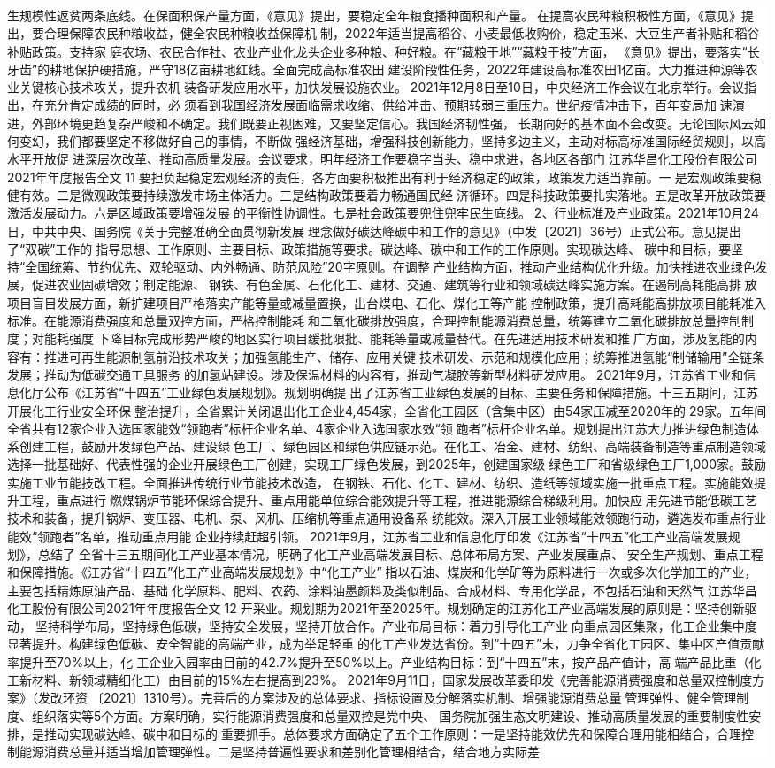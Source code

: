 生规模性返贫两条底线。在保面积保产量方面，《意见》提出，要稳定全年粮食播种面积和产量。
在提高农民种粮积极性方面，《意见》提出，要合理保障农民种粮收益，健全农民种粮收益保障机
制，2022年适当提高稻谷、小麦最低收购价，稳定玉米、大豆生产者补贴和稻谷补贴政策。支持家
庭农场、农民合作社、农业产业化龙头企业多种粮、种好粮。在“藏粮于地”“藏粮于技”方面，
《意见》提出，要落实“长牙齿”的耕地保护硬措施，严守18亿亩耕地红线。全面完成高标准农田
建设阶段性任务，2022年建设高标准农田1亿亩。大力推进种源等农业关键核心技术攻关，提升农机
装备研发应用水平，加快发展设施农业。
2021年12月8日至10日，中央经济工作会议在北京举行。会议指出，在充分肯定成绩的同时，必
须看到我国经济发展面临需求收缩、供给冲击、预期转弱三重压力。世纪疫情冲击下，百年变局加
速演进，外部环境更趋复杂严峻和不确定。我们既要正视困难，又要坚定信心。我国经济韧性强，
长期向好的基本面不会改变。无论国际风云如何变幻，我们都要坚定不移做好自己的事情，不断做
强经济基础，增强科技创新能力，坚持多边主义，主动对标高标准国际经贸规则，以高水平开放促
进深层次改革、推动高质量发展。会议要求，明年经济工作要稳字当头、稳中求进，各地区各部门
江苏华昌化工股份有限公司2021年年度报告全文
11
要担负起稳定宏观经济的责任，各方面要积极推出有利于经济稳定的政策，政策发力适当靠前。一
是宏观政策要稳健有效。二是微观政策要持续激发市场主体活力。三是结构政策要着力畅通国民经
济循环。四是科技政策要扎实落地。五是改革开放政策要激活发展动力。六是区域政策要增强发展
的平衡性协调性。七是社会政策要兜住兜牢民生底线。
2、行业标准及产业政策。2021年10月24日，中共中央、国务院《关于完整准确全面贯彻新发展
理念做好碳达峰碳中和工作的意见》（中发〔2021〕36号）正式公布。意见提出了“双碳”工作的
指导思想、工作原则、主要目标、政策措施等要求。碳达峰、碳中和工作的工作原则。实现碳达峰、
碳中和目标，要坚持“全国统筹、节约优先、双轮驱动、内外畅通、防范风险”20字原则。在调整
产业结构方面，推动产业结构优化升级。加快推进农业绿色发展，促进农业固碳增效；制定能源、
钢铁、有色金属、石化化工、建材、交通、建筑等行业和领域碳达峰实施方案。在遏制高耗能高排
放项目盲目发展方面，新扩建项目严格落实产能等量或减量置换，出台煤电、石化、煤化工等产能
控制政策，提升高耗能高排放项目能耗准入标准。在能源消费强度和总量双控方面，严格控制能耗
和二氧化碳排放强度，合理控制能源消费总量，统筹建立二氧化碳排放总量控制制度；对能耗强度
下降目标完成形势严峻的地区实行项目缓批限批、能耗等量或减量替代。在先进适用技术研发和推
广方面，涉及氢能的内容有：推进可再生能源制氢前沿技术攻关；加强氢能生产、储存、应用关键
技术研发、示范和规模化应用；统筹推进氢能“制储输用”全链条发展；推动为低碳交通工具服务
的加氢站建设。涉及保温材料的内容有，推动气凝胶等新型材料研发应用。
2021年9月，江苏省工业和信息化厅公布《江苏省“十四五”工业绿色发展规划》。规划明确提
出了江苏省工业绿色发展的目标、主要任务和保障措施。十三五期间，江苏开展化工行业安全环保
整治提升，全省累计关闭退出化工企业4,454家，全省化工园区（含集中区）由54家压减至2020年的
29家。五年间全省共有12家企业入选国家能效“领跑者”标杆企业名单、4家企业入选国家水效“领
跑者”标杆企业名单。规划提出江苏大力推进绿色制造体系创建工程，鼓励开发绿色产品、建设绿
色工厂、绿色园区和绿色供应链示范。在化工、冶金、建材、纺织、高端装备制造等重点制造领域
选择一批基础好、代表性强的企业开展绿色工厂创建，实现工厂绿色发展，到2025年，创建国家级
绿色工厂和省级绿色工厂1,000家。鼓励实施工业节能技改工程。全面推进传统行业节能技术改造，
在钢铁、石化、化工、建材、纺织、造纸等领域实施一批重点工程。实施能效提升工程，重点进行
燃煤锅炉节能环保综合提升、重点用能单位综合能效提升等工程，推进能源综合梯级利用。加快应
用先进节能低碳工艺技术和装备，提升锅炉、变压器、电机、泵、风机、压缩机等重点通用设备系
统能效。深入开展工业领域能效领跑行动，遴选发布重点行业能效“领跑者”名单，推动重点用能
企业持续赶超引领。
2021年9月，江苏省工业和信息化厅印发《江苏省“十四五”化工产业高端发展规划》，总结了
全省十三五期间化工产业基本情况，明确了化工产业高端发展目标、总体布局方案、产业发展重点、
安全生产规划、重点工程和保障措施。《江苏省“十四五”化工产业高端发展规划》中“化工产业”
指以石油、煤炭和化学矿等为原料进行一次或多次化学加工的产业，主要包括精炼原油产品、基础
化学原料、肥料、农药、涂料油墨颜料及类似制品、合成材料、专用化学品，不包括石油和天然气
江苏华昌化工股份有限公司2021年年度报告全文
12
开采业。规划期为2021年至2025年。规划确定的江苏化工产业高端发展的原则是：坚持创新驱动，
坚持科学布局，坚持绿色低碳，坚持安全发展，坚持开放合作。产业布局目标：着力引导化工产业
向重点园区集聚，化工企业集中度显著提升。构建绿色低碳、安全智能的高端产业，成为举足轻重
的化工产业发达省份。到“十四五”末，力争全省化工园区、集中区产值贡献率提升至70%以上，化
工企业入园率由目前的42.7%提升至50%以上。产业结构目标：到“十四五”末，按产品产值计，高
端产品比重（化工新材料、新领域精细化工）由目前的15%左右提高到23%。
2021年9月11日，国家发展改革委印发《完善能源消费强度和总量双控制度方案》（发改环资
〔2021〕1310号）。完善后的方案涉及的总体要求、指标设置及分解落实机制、增强能源消费总量
管理弹性、健全管理制度、组织落实等5个方面。方案明确，实行能源消费强度和总量双控是党中央、
国务院加强生态文明建设、推动高质量发展的重要制度性安排，是推动实现碳达峰、碳中和目标的
重要抓手。总体要求方面确定了五个工作原则：一是坚持能效优先和保障合理用能相结合，合理控
制能源消费总量并适当增加管理弹性。二是坚持普遍性要求和差别化管理相结合，结合地方实际差